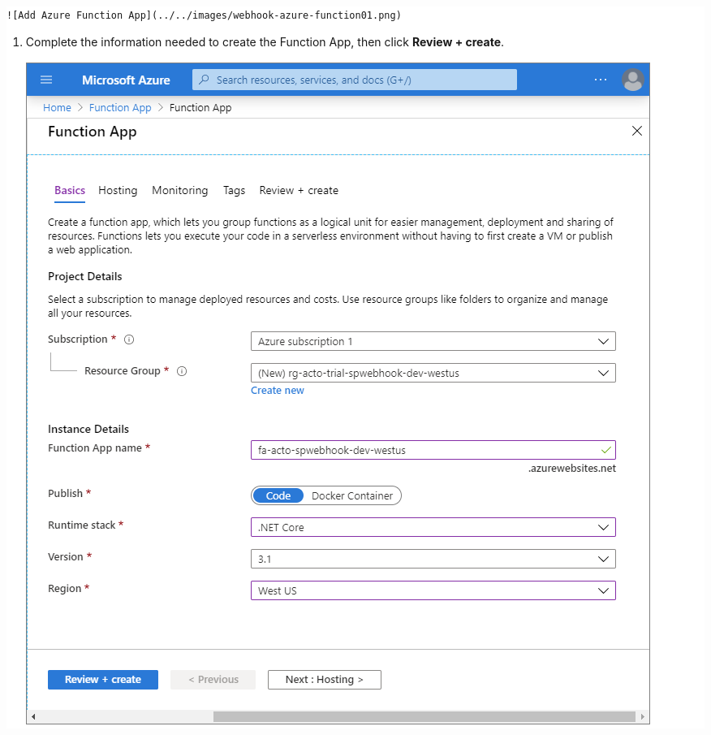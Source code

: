     ![Add Azure Function App](../../images/webhook-azure-function01.png)

1. Complete the information needed to create the Function App, then click **Review + create**.

    ![Fill in Azure Function App details](../../images/webhook-azure-function08.png)